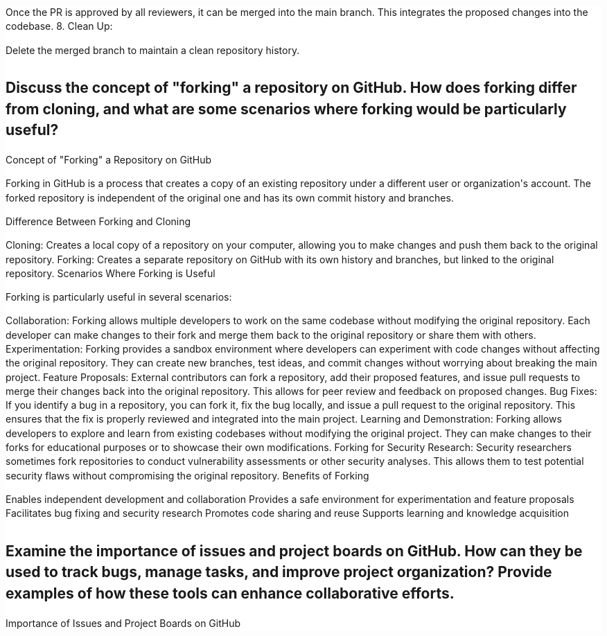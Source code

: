 Once the PR is approved by all reviewers, it can be merged into the main branch.
This integrates the proposed changes into the codebase.
8. Clean Up:

Delete the merged branch to maintain a clean repository history.
## Discuss the concept of "forking" a repository on GitHub. How does forking differ from cloning, and what are some scenarios where forking would be particularly useful?
Concept of "Forking" a Repository on GitHub

Forking in GitHub is a process that creates a copy of an existing repository under a different user or organization's account. The forked repository is independent of the original one and has its own commit history and branches.

Difference Between Forking and Cloning

Cloning: Creates a local copy of a repository on your computer, allowing you to make changes and push them back to the original repository.
Forking: Creates a separate repository on GitHub with its own history and branches, but linked to the original repository.
Scenarios Where Forking is Useful

Forking is particularly useful in several scenarios:

Collaboration: Forking allows multiple developers to work on the same codebase without modifying the original repository. Each developer can make changes to their fork and merge them back to the original repository or share them with others.
Experimentation: Forking provides a sandbox environment where developers can experiment with code changes without affecting the original repository. They can create new branches, test ideas, and commit changes without worrying about breaking the main project.
Feature Proposals: External contributors can fork a repository, add their proposed features, and issue pull requests to merge their changes back into the original repository. This allows for peer review and feedback on proposed changes.
Bug Fixes: If you identify a bug in a repository, you can fork it, fix the bug locally, and issue a pull request to the original repository. This ensures that the fix is properly reviewed and integrated into the main project.
Learning and Demonstration: Forking allows developers to explore and learn from existing codebases without modifying the original project. They can make changes to their forks for educational purposes or to showcase their own modifications.
Forking for Security Research: Security researchers sometimes fork repositories to conduct vulnerability assessments or other security analyses. This allows them to test potential security flaws without compromising the original repository.
Benefits of Forking

Enables independent development and collaboration
Provides a safe environment for experimentation and feature proposals
Facilitates bug fixing and security research
Promotes code sharing and reuse
Supports learning and knowledge acquisition
## Examine the importance of issues and project boards on GitHub. How can they be used to track bugs, manage tasks, and improve project organization? Provide examples of how these tools can enhance collaborative efforts.
Importance of Issues and Project Boards on GitHub

